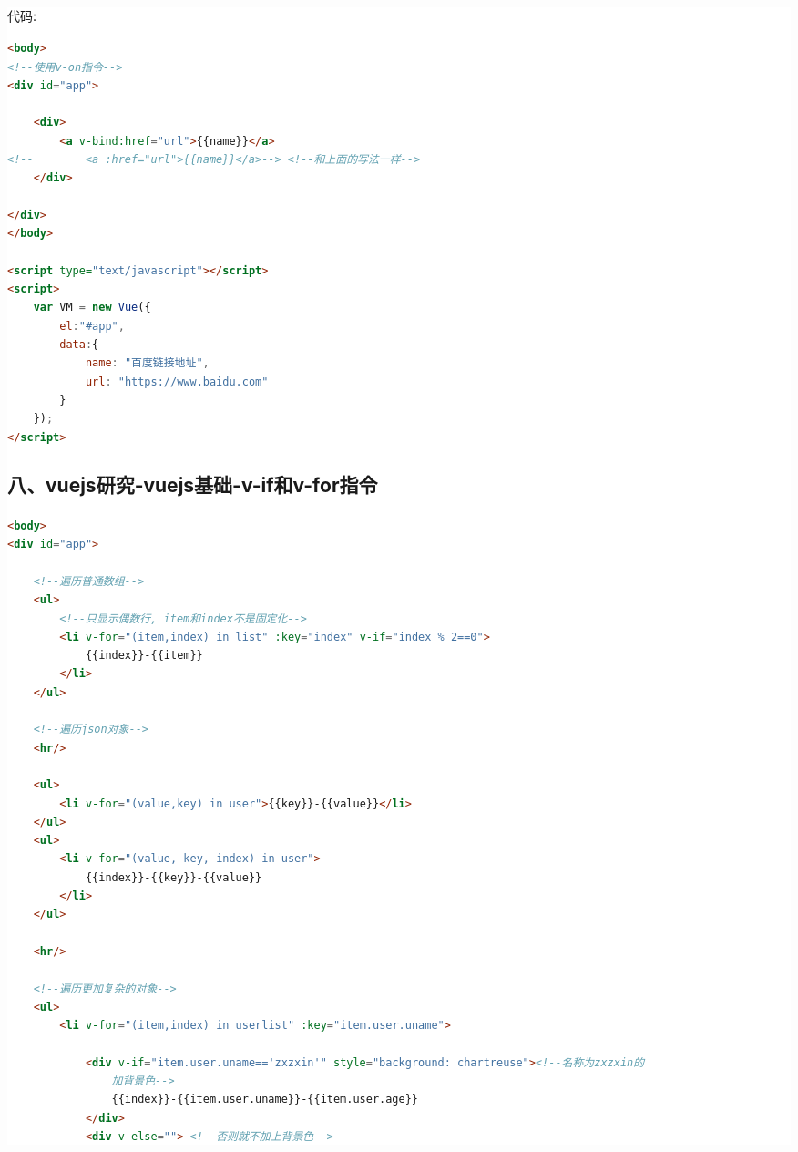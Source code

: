 代码:

```html
<body>
<!--使用v-on指令-->
<div id="app">

    <div>
        <a v-bind:href="url">{{name}}</a>
<!--        <a :href="url">{{name}}</a>--> <!--和上面的写法一样-->
    </div>

</div>
</body>

<script type="text/javascript"></script>
<script>
    var VM = new Vue({
        el:"#app",
        data:{
            name: "百度链接地址",
            url: "https://www.baidu.com"
        }
    });
</script>
```

## 八、vuejs研究-vuejs基础-v-if和v-for指令

```html
<body>
<div id="app">

    <!--遍历普通数组-->
    <ul>
        <!--只显示偶数行, item和index不是固定化-->
        <li v-for="(item,index) in list" :key="index" v-if="index % 2==0">
            {{index}}-{{item}}
        </li>
    </ul>

    <!--遍历json对象-->
    <hr/>

    <ul>
        <li v-for="(value,key) in user">{{key}}-{{value}}</li>
    </ul>
    <ul>
        <li v-for="(value, key, index) in user">
            {{index}}-{{key}}-{{value}}
        </li>
    </ul>

    <hr/>

    <!--遍历更加复杂的对象-->
    <ul>
        <li v-for="(item,index) in userlist" :key="item.user.uname">

            <div v-if="item.user.uname=='zxzxin'" style="background: chartreuse"><!--名称为zxzxin的
                加背景色-->
                {{index}}-{{item.user.uname}}-{{item.user.age}}
            </div>
            <div v-else=""> <!--否则就不加上背景色-->
```